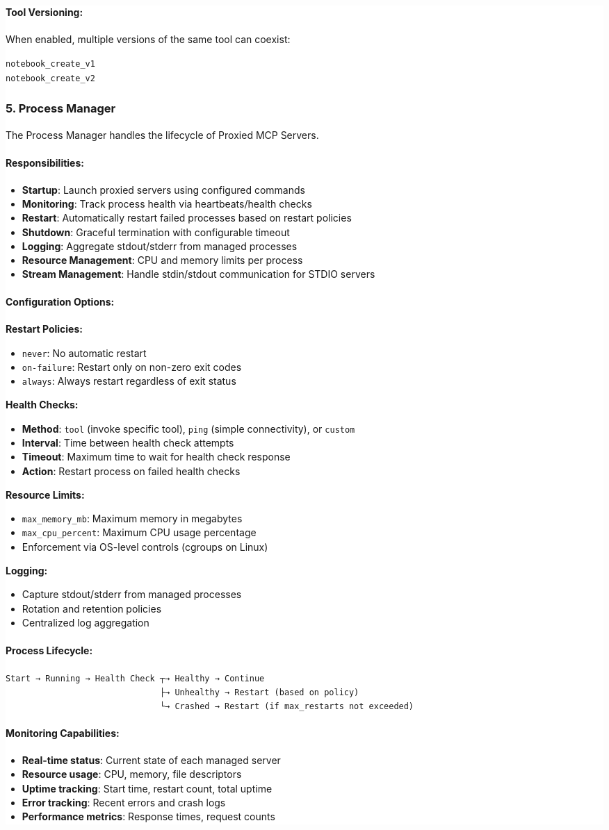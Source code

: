 #### Tool Versioning:
When enabled, multiple versions of the same tool can coexist:
```
notebook_create_v1
notebook_create_v2
```

### 5. Process Manager

The Process Manager handles the lifecycle of Proxied MCP Servers.

#### Responsibilities:
- **Startup**: Launch proxied servers using configured commands
- **Monitoring**: Track process health via heartbeats/health checks
- **Restart**: Automatically restart failed processes based on restart policies
- **Shutdown**: Graceful termination with configurable timeout
- **Logging**: Aggregate stdout/stderr from managed processes
- **Resource Management**: CPU and memory limits per process
- **Stream Management**: Handle stdin/stdout communication for STDIO servers

#### Configuration Options:

**Restart Policies:**
- `never`: No automatic restart
- `on-failure`: Restart only on non-zero exit codes
- `always`: Always restart regardless of exit status

**Health Checks:**
- **Method**: `tool` (invoke specific tool), `ping` (simple connectivity), or `custom`
- **Interval**: Time between health check attempts
- **Timeout**: Maximum time to wait for health check response
- **Action**: Restart process on failed health checks

**Resource Limits:**
- `max_memory_mb`: Maximum memory in megabytes
- `max_cpu_percent`: Maximum CPU usage percentage
- Enforcement via OS-level controls (cgroups on Linux)

**Logging:**
- Capture stdout/stderr from managed processes
- Rotation and retention policies
- Centralized log aggregation

#### Process Lifecycle:
```
Start → Running → Health Check ┬→ Healthy → Continue
                               ├→ Unhealthy → Restart (based on policy)
                               └→ Crashed → Restart (if max_restarts not exceeded)
```

#### Monitoring Capabilities:
- **Real-time status**: Current state of each managed server
- **Resource usage**: CPU, memory, file descriptors
- **Uptime tracking**: Start time, restart count, total uptime
- **Error tracking**: Recent errors and crash logs
- **Performance metrics**: Response times, request counts
